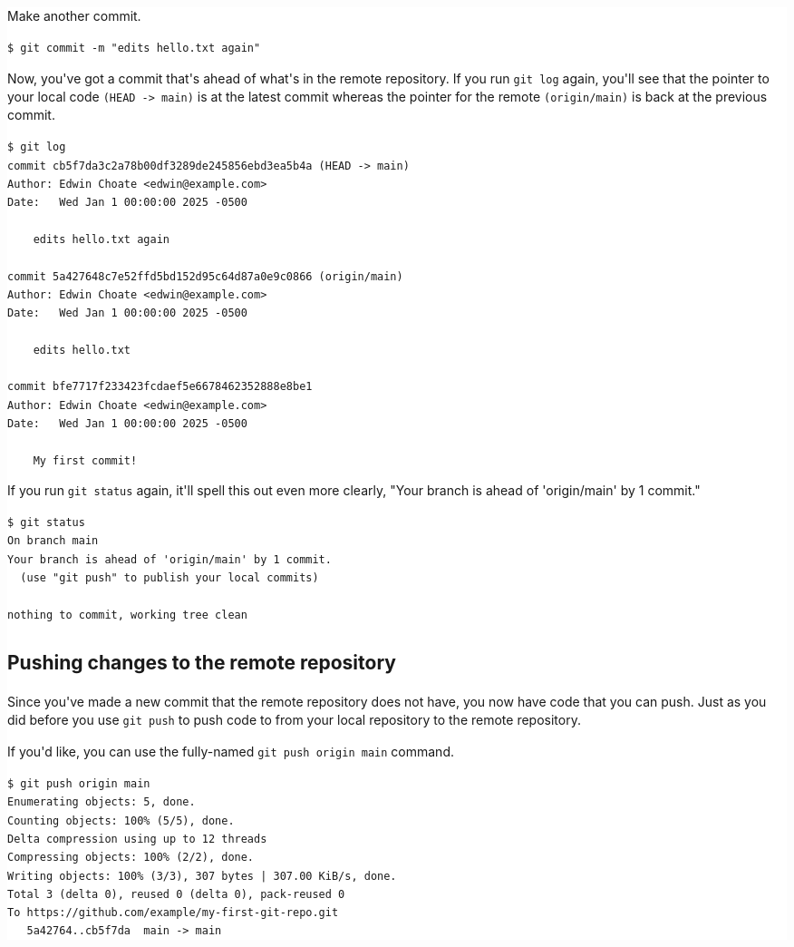 Make another commit.

```shell
$ git commit -m "edits hello.txt again"
```

Now, you've got a commit that's ahead of what's in the remote repository. If you run `git log` again, you'll see that the pointer to your local code `(HEAD -> main)` is at the latest commit whereas the pointer for the remote `(origin/main)` is back at the previous commit. 

```shell
$ git log
commit cb5f7da3c2a78b00df3289de245856ebd3ea5b4a (HEAD -> main)
Author: Edwin Choate <edwin@example.com>
Date:   Wed Jan 1 00:00:00 2025 -0500

    edits hello.txt again

commit 5a427648c7e52ffd5bd152d95c64d87a0e9c0866 (origin/main)
Author: Edwin Choate <edwin@example.com>
Date:   Wed Jan 1 00:00:00 2025 -0500

    edits hello.txt

commit bfe7717f233423fcdaef5e6678462352888e8be1
Author: Edwin Choate <edwin@example.com>
Date:   Wed Jan 1 00:00:00 2025 -0500

    My first commit!
```

If you run `git status` again, it'll spell this out even more clearly, "Your branch is ahead of 'origin/main' by 1 commit."

```shell
$ git status
On branch main
Your branch is ahead of 'origin/main' by 1 commit.
  (use "git push" to publish your local commits)

nothing to commit, working tree clean
```

## Pushing changes to the remote repository

Since you've made a new commit that the remote repository does not have, you now have code that you can push. Just as you did before you use `git push` to push code to from your local repository to the remote repository. 

If you'd like, you can use the fully-named `git push origin main` command.

```shell
$ git push origin main
Enumerating objects: 5, done.
Counting objects: 100% (5/5), done.
Delta compression using up to 12 threads
Compressing objects: 100% (2/2), done.
Writing objects: 100% (3/3), 307 bytes | 307.00 KiB/s, done.
Total 3 (delta 0), reused 0 (delta 0), pack-reused 0
To https://github.com/example/my-first-git-repo.git
   5a42764..cb5f7da  main -> main
```
